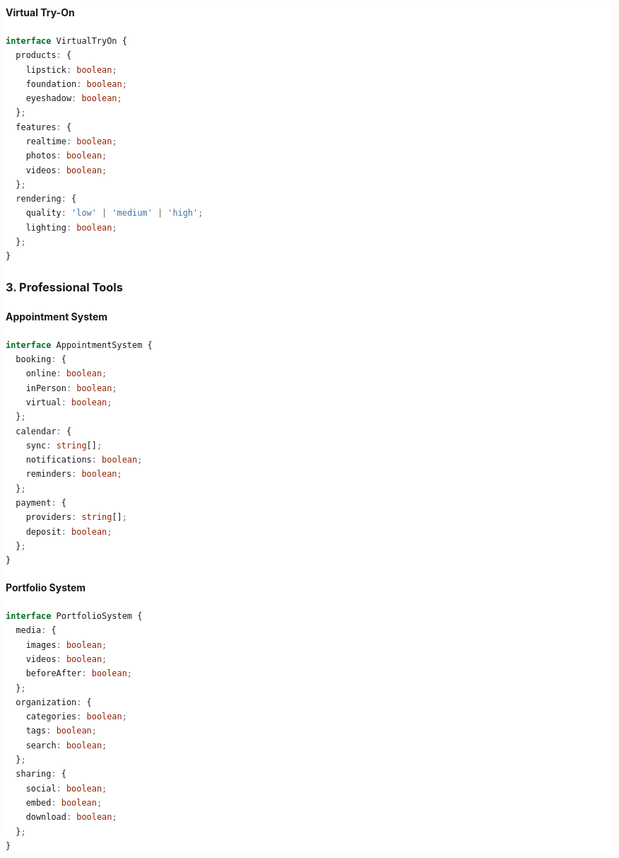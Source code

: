 
#### Virtual Try-On
```typescript
interface VirtualTryOn {
  products: {
    lipstick: boolean;
    foundation: boolean;
    eyeshadow: boolean;
  };
  features: {
    realtime: boolean;
    photos: boolean;
    videos: boolean;
  };
  rendering: {
    quality: 'low' | 'medium' | 'high';
    lighting: boolean;
  };
}
```

### 3. Professional Tools

#### Appointment System
```typescript
interface AppointmentSystem {
  booking: {
    online: boolean;
    inPerson: boolean;
    virtual: boolean;
  };
  calendar: {
    sync: string[];
    notifications: boolean;
    reminders: boolean;
  };
  payment: {
    providers: string[];
    deposit: boolean;
  };
}
```

#### Portfolio System
```typescript
interface PortfolioSystem {
  media: {
    images: boolean;
    videos: boolean;
    beforeAfter: boolean;
  };
  organization: {
    categories: boolean;
    tags: boolean;
    search: boolean;
  };
  sharing: {
    social: boolean;
    embed: boolean;
    download: boolean;
  };
}
```

